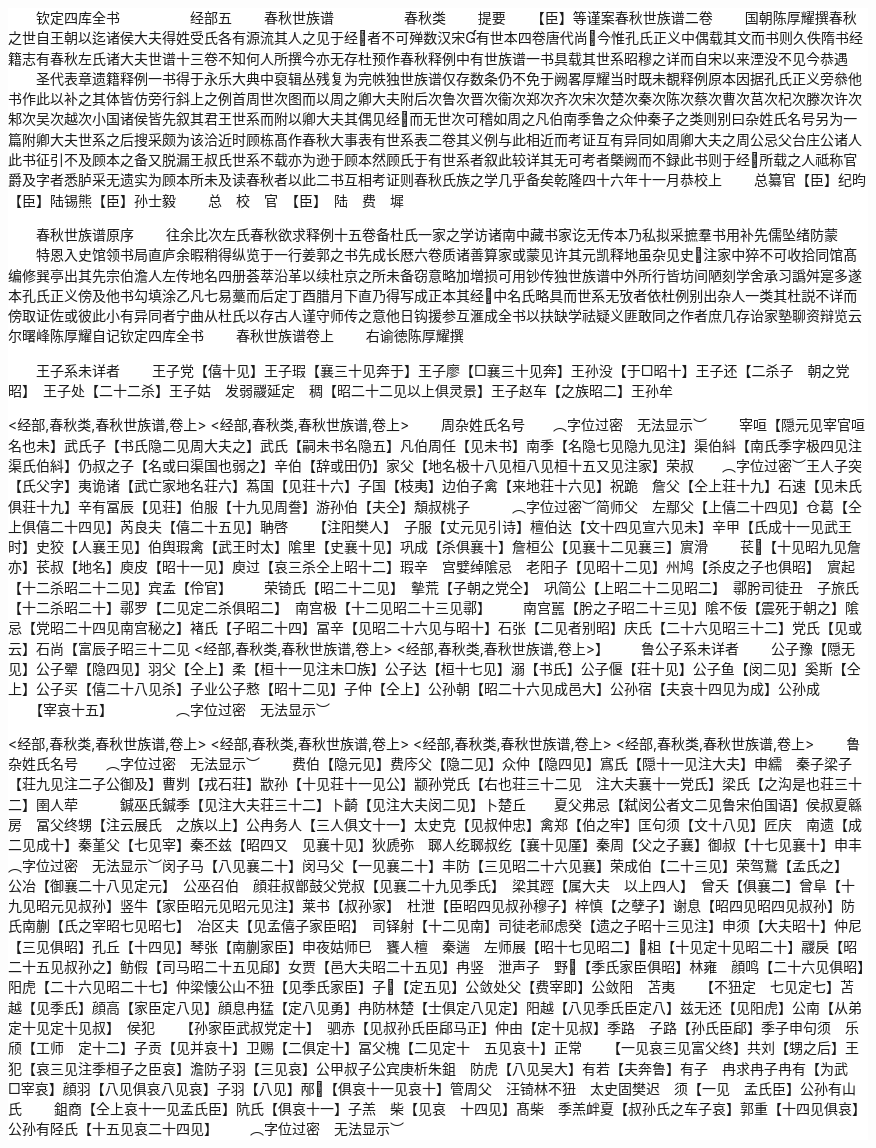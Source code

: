 　　钦定四库全书　　　　　经部五
　　春秋世族谱　　　　　春秋类
　　提要
　　【臣】等谨案春秋世族谱二卷
　　国朝陈厚耀撰春秋之世自王朝以迄诸侯大夫得姓受氏各有源流其人之见于经者不可殚数汉宋有世本四卷唐代尚今惟孔氏正义中偶载其文而书则久佚隋书经籍志有春秋左氏诸大夫世谱十三卷不知何人所撰今亦无存杜预作春秋释例中有世族谱一书具载其世系昭穆之详而自宋以来湮没不见今恭遇
　　圣代表章遗籍释例一书得于永乐大典中裒辑丛残复为完帙独世族谱仅存数条仍不免于阙畧厚耀当时既未覩释例原本因据孔氏正义旁叅他书作此以补之其体皆仿旁行斜上之例首周世次图而以周之卿大夫附后次鲁次晋次衞次郑次齐次宋次楚次秦次陈次蔡次曹次莒次杞次滕次许次邾次吴次越次小国诸侯皆先叙其君王世系而附以卿大夫其偶见经而无世次可稽如周之凡伯南季鲁之众仲秦子之类则别曰杂姓氏名号另为一篇附卿大夫世系之后搜采颇为该洽近时顾栋髙作春秋大事表有世系表二卷其义例与此相近而考证互有异同如周卿大夫之周公忌父台庄公诸人此书征引不及顾本之备又脱漏王叔氏世系不载亦为逊于顾本然顾氏于有世系者叙此较详其无可考者槩阙而不録此书则于经所载之人祗称官爵及字者悉胪采无遗实为顾本所未及读春秋者以此二书互相考证则春秋氏族之学几乎备矣乾隆四十六年十一月恭校上
　　总纂官【臣】纪昀【臣】陆锡熊【臣】孙士毅
　　总　校　官　【臣】　陆　费　墀

　　春秋世族谱原序
　　往余比次左氏春秋欲求释例十五卷备杜氏一家之学访诸南中藏书家讫无传本乃私拟采摭羣书用补先儒坠绪防蒙
　　特恩入史馆领书局直庐余暇稍得纵览于一行姜郭之书先成长厯六卷质诸善算家或蒙见许其元凯释地虽杂见史注家中猝不可收拾同馆髙编修巽亭出其先宗伯澹人左传地名四册荟萃沿革以续杜京之所未备窃意略加増损可用钞传独世族谱中外所行皆坊间陋刻学舍承习譌舛寔多遂本孔氏正义傍及他书勾填涂乙凡七易藳而后定丁酉腊月下直乃得写成正本其经中名氏略具而世系无攷者依杜例别出杂人一类其杜説不详而傍取证佐或彼此小有异同者宁曲从杜氏以存古人谨守师传之意他日钩援参互滙成全书以扶缺学祛疑义匪敢同之作者庶几存诒家塾聊资辩览云尔曙峰陈厚耀自记钦定四库全书
　　春秋世族谱卷上
　　右谕徳陈厚耀撰



　　王子系未详者
　　王子党【僖十见】王子瑕【襄三十见奔于】王子廖【□襄三十见奔】王孙没【于□昭十】王子还【二杀子　朝之党昭】　王子处【二十二杀】王子姑　发弱鬷延定　稠【昭二十二见以上俱灵景】王子赵车【之族昭二】王孙牟

<经部,春秋类,春秋世族谱,卷上>
<经部,春秋类,春秋世族谱,卷上>
　　周杂姓氏名号　　︵字位过密　无法显示︶
　　宰咺【隠元见宰官咺名也未】武氏子【书氏隐二见周大夫之】武氏【嗣未书名隐五】凡伯周任【见未书】南季【名隐七见隐九见注】渠伯紏【南氏季字极四见注渠氏伯紏】仍叔之子【名或曰渠国也弱之】辛伯【辞或田仍】家父【地名极十八见桓八见桓十五又见注家】荣叔　　︵字位过密︶王人子突【氏父字】夷诡诸【武亡家地名荘六】蒍国【见荘十六】子国【枝夷】边伯子禽【来地荘十六见】祝跪　詹父【仝上荘十九】石速【见未氏俱荘十九】辛有冨辰【见荘】伯服【十九见周誊】游孙伯【夫仝】頽叔桃子　　　︵字位过密︶简师父　左鄢父【上僖二十四见】仓葛【仝上俱僖二十四见】芮良夫【僖二十五见】聃啓
　　【注阳樊人】　子服【丈元见引诗】檀伯达【文十四见宣六见未】辛甲【氏成十一见武王时】史狡【人襄王见】伯舆瑕禽【武王时太】隂里【史襄十见】巩成【杀俱襄十】詹桓公【见襄十二见襄三】賔滑
　　苌【十见昭九见詹亦】苌叔【地名】庾皮【昭十一见】庾过【哀三杀仝上昭十二】瑕辛　宫嬖绰隂忌　老阳子【见昭十二见】州鸠【杀皮之子也俱昭】　賔起【十二杀昭二十二见】宾孟【伶官】
　　荣锜氏【昭二十二见】　摰荒【子朝之党仝】　巩简公【上昭二十二见昭二】　鄩肹司徒丑　子旅氏【十二杀昭二十】鄩罗【二见定二杀俱昭二】　南宫极【十二见昭二十三见鄩】
　　南宫嚚【肹之子昭二十三见】隂不佞【震死于朝之】隂忌【党昭二十四见南宫秘之】褚氏【子昭二十四】冨辛【见昭二十六见与昭十】石张【二见者别昭】庆氏【二十六见昭三十二】党氏【见或云】石尚【富辰子昭三十二见
<经部,春秋类,春秋世族谱,卷上>
<经部,春秋类,春秋世族谱,卷上>】
　　鲁公子系未详者
　　公子豫【隠无见】公子翚【隐四见】羽父【仝上】柔【桓十一见注未□族】公子达【桓十七见】溺【书氏】公子偃【荘十见】公子鱼【闵二见】奚斯【仝上】公子买【僖二十八见杀】子业公子慗【昭十二见】子仲【仝上】公孙朝【昭二十六见成邑大】公孙宿【夫哀十四见为成】公孙成
　　【宰哀十五】　　　　　︵字位过密　无法显示︶

<经部,春秋类,春秋世族谱,卷上>
<经部,春秋类,春秋世族谱,卷上>
<经部,春秋类,春秋世族谱,卷上>
<经部,春秋类,春秋世族谱,卷上>
　　鲁杂姓氏名号　　︵字位过密　无法显示︶
　　费伯【隐元见】费庈父【隐二见】众仲【隐四见】寪氏【隠十一见注大夫】申繻　秦子梁子【荘九见注二子公御及】曹刿【戎石荘】歂孙【十见荘十一见公】颛孙党氏【右也荘三十二见　注大夫襄十一党氏】梁氏【之沟是也荘三十二】圉人荦　　　鍼巫氏鍼季【见注大夫荘三十二】卜齮【见注大夫闵二见】卜楚丘　　夏父弗忌【弑闵公者文二见鲁宋伯国语】侯叔夏緜房　冨父终甥【注云展氏　之族以上】公冉务人【三人俱文十一】太史克【见叔仲忠】禽郑【伯之牢】匡句须【文十八见】匠庆　南遗【成二见成十】秦堇父【七见宰】秦丕兹【昭四又　见襄十见】狄虒弥　郰人纥郰叔纥【襄十见厪】秦周【父之子襄】御叔【十七见襄十】申丰︵字位过密　无法显示︶闵子马【八见襄二十】闵马父【一见襄二十】丰防【三见昭二十六见襄】荣成伯【二十三见】荣驾鵞【孟氏之】　公冶【御襄二十八见定元】　公巫召伯　顔荘叔鄫鼓父党叔【见襄二十九见季氏】　梁其踁【属大夫　以上四人】　曾夭【俱襄二】曾阜【十九见昭元见叔孙】竖牛【家臣昭元见昭元见注】莱书【叔孙家】　杜泄【臣昭四见叔孙穆子】梓慎【之孽子】谢息【昭四见昭四见叔孙】防氏南蒯【氏之宰昭七见昭七】　冶区夫【见孟僖子家臣昭】　司铎射【十二见南】司徒老祁虑癸【遗之子昭十三见注】申须【大夫昭十】仲尼【三见俱昭】孔丘【十四见】琴张【南蒯家臣】申夜姑师巳　饔人檀　秦遄　左师展【昭十七见昭二】柤【十见定十见昭二十】鬷戾【昭二十五见叔孙之】鲂假【司马昭二十五见郈】女贾【邑大夫昭二十五见】冉竖　泄声子　野【季氏家臣俱昭】林雍　顔鸣【二十六见俱昭】阳虎【二十六见昭二十七】仲梁懐公山不狃【见季氏家臣】子【定五见】公敛处父【费宰即】公敛阳　苫夷
　　【不狃定　七见定七】苫越【见季氏】顔高【家臣定八见】顔息冉猛【定八见勇】冉防林楚【士俱定八见定】阳越【八见季氏臣定八】兹无还【见阳虎】公南【从弟定十见定十见叔】　侯犯
　　【孙家臣武叔党定十】　驷赤【见叔孙氏臣郈马正】仲由【定十见叔】季路　子路【孙氏臣郈】季子申句须　乐颀【工师　定十二】子贡【见并哀十】卫赐【二俱定十】冨父槐【二见定十　五见哀十】正常
　　【一见哀三见富父终】共刘【甥之后】王犯【哀三见注季桓子之臣哀】澹防子羽【三见哀】公甲叔子公宾庚析朱鉏　防虎【八见吴大】有若【夫奔鲁】有子　冉求冉子冉有【为武　□宰哀】顔羽【八见俱哀八见哀】子羽【八见】邴【俱哀十一见哀十】管周父　汪锜林不狃　太史固樊迟　须【一见　孟氏臣】公孙有山氏
　　鉏商【仝上哀十一见孟氏臣】阬氏【俱哀十一】子羔　柴【见哀　十四见】髙柴　季羔衅夏【叔孙氏之车子哀】郭重【十四见俱哀】公孙有陉氏【十五见哀二十四见】
　　︵字位过密　无法显示︶
